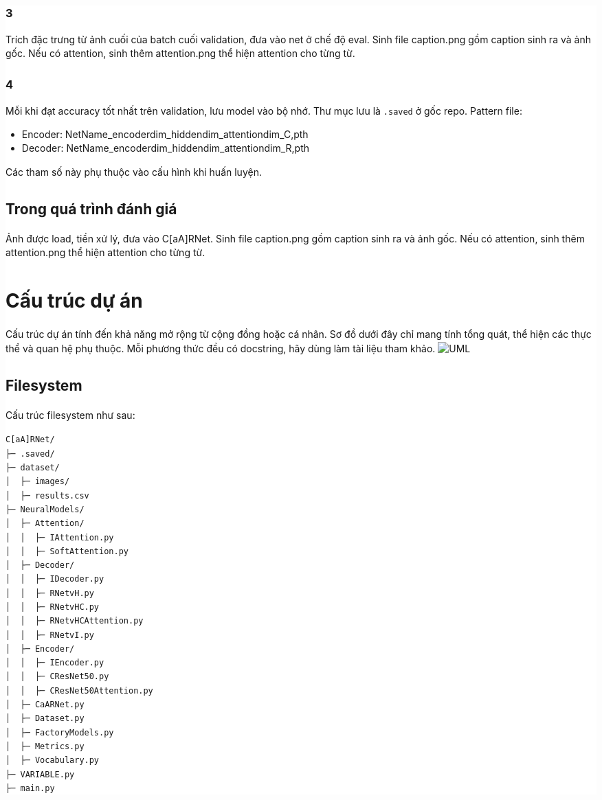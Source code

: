 ### 3
Trích đặc trưng từ ảnh cuối của batch cuối validation, đưa vào net ở chế độ eval.
Sinh file caption.png gồm caption sinh ra và ảnh gốc.
Nếu có attention, sinh thêm attention.png thể hiện attention cho từng từ.

### 4
Mỗi khi đạt accuracy tốt nhất trên validation, lưu model vào bộ nhớ.
Thư mục lưu là `.saved` ở gốc repo.
Pattern file:

 - Encoder: NetName_encoderdim_hiddendim_attentiondim_C,pth
 - Decoder: NetName_encoderdim_hiddendim_attentiondim_R,pth
 
Các tham số này phụ thuộc vào cấu hình khi huấn luyện.

## Trong quá trình đánh giá
Ảnh được load, tiền xử lý, đưa vào C[aA]RNet.
Sinh file caption.png gồm caption sinh ra và ảnh gốc.
Nếu có attention, sinh thêm attention.png thể hiện attention cho từng từ.

# Cấu trúc dự án
Cấu trúc dự án tính đến khả năng mở rộng từ cộng đồng hoặc cá nhân.
Sơ đồ dưới đây chỉ mang tính tổng quát, thể hiện các thực thể và quan hệ phụ thuộc.
Mỗi phương thức đều có docstring, hãy dùng làm tài liệu tham khảo.
![UML](https://i.imgur.com/xmGekz5.jpg)

## Filesystem
Cấu trúc filesystem như sau:

    C[aA]RNet/
    ├─ .saved/
    ├─ dataset/
    │  ├─ images/
    │  ├─ results.csv
    ├─ NeuralModels/
    │  ├─ Attention/
    │  │  ├─ IAttention.py
    │  │  ├─ SoftAttention.py
    │  ├─ Decoder/
    │  │  ├─ IDecoder.py
    │  │  ├─ RNetvH.py
    │  │  ├─ RNetvHC.py
    │  │  ├─ RNetvHCAttention.py
    │  │  ├─ RNetvI.py
    │  ├─ Encoder/
    │  │  ├─ IEncoder.py
    │  │  ├─ CResNet50.py
    │  │  ├─ CResNet50Attention.py
    │  ├─ CaARNet.py
    │  ├─ Dataset.py
    │  ├─ FactoryModels.py
    │  ├─ Metrics.py
    │  ├─ Vocabulary.py
    ├─ VARIABLE.py
    ├─ main.py
 